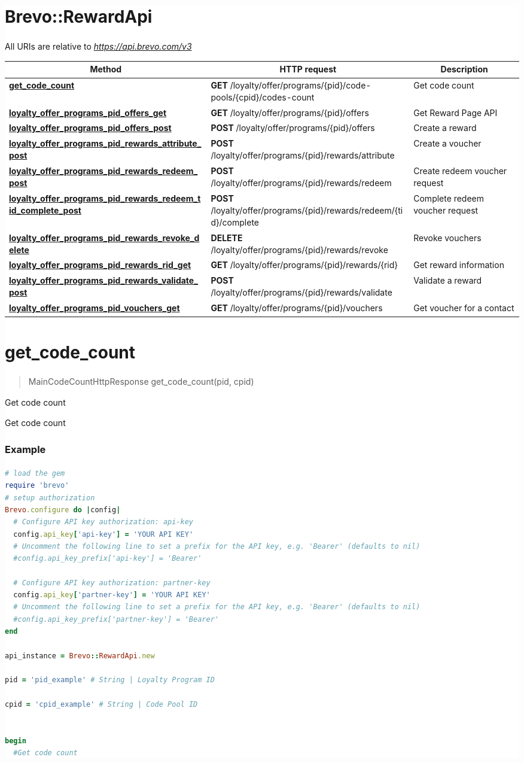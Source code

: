 # Brevo::RewardApi

All URIs are relative to *https://api.brevo.com/v3*

Method | HTTP request | Description
------------- | ------------- | -------------
[**get_code_count**](RewardApi.md#get_code_count) | **GET** /loyalty/offer/programs/{pid}/code-pools/{cpid}/codes-count | Get code count
[**loyalty_offer_programs_pid_offers_get**](RewardApi.md#loyalty_offer_programs_pid_offers_get) | **GET** /loyalty/offer/programs/{pid}/offers | Get Reward Page API
[**loyalty_offer_programs_pid_offers_post**](RewardApi.md#loyalty_offer_programs_pid_offers_post) | **POST** /loyalty/offer/programs/{pid}/offers | Create a reward
[**loyalty_offer_programs_pid_rewards_attribute_post**](RewardApi.md#loyalty_offer_programs_pid_rewards_attribute_post) | **POST** /loyalty/offer/programs/{pid}/rewards/attribute | Create a voucher
[**loyalty_offer_programs_pid_rewards_redeem_post**](RewardApi.md#loyalty_offer_programs_pid_rewards_redeem_post) | **POST** /loyalty/offer/programs/{pid}/rewards/redeem | Create redeem voucher request
[**loyalty_offer_programs_pid_rewards_redeem_tid_complete_post**](RewardApi.md#loyalty_offer_programs_pid_rewards_redeem_tid_complete_post) | **POST** /loyalty/offer/programs/{pid}/rewards/redeem/{tid}/complete | Complete redeem voucher request
[**loyalty_offer_programs_pid_rewards_revoke_delete**](RewardApi.md#loyalty_offer_programs_pid_rewards_revoke_delete) | **DELETE** /loyalty/offer/programs/{pid}/rewards/revoke | Revoke vouchers
[**loyalty_offer_programs_pid_rewards_rid_get**](RewardApi.md#loyalty_offer_programs_pid_rewards_rid_get) | **GET** /loyalty/offer/programs/{pid}/rewards/{rid} | Get reward information
[**loyalty_offer_programs_pid_rewards_validate_post**](RewardApi.md#loyalty_offer_programs_pid_rewards_validate_post) | **POST** /loyalty/offer/programs/{pid}/rewards/validate | Validate a reward
[**loyalty_offer_programs_pid_vouchers_get**](RewardApi.md#loyalty_offer_programs_pid_vouchers_get) | **GET** /loyalty/offer/programs/{pid}/vouchers | Get voucher for a contact


# **get_code_count**
> MainCodeCountHttpResponse get_code_count(pid, cpid)

Get code count

Get code count

### Example
```ruby
# load the gem
require 'brevo'
# setup authorization
Brevo.configure do |config|
  # Configure API key authorization: api-key
  config.api_key['api-key'] = 'YOUR API KEY'
  # Uncomment the following line to set a prefix for the API key, e.g. 'Bearer' (defaults to nil)
  #config.api_key_prefix['api-key'] = 'Bearer'

  # Configure API key authorization: partner-key
  config.api_key['partner-key'] = 'YOUR API KEY'
  # Uncomment the following line to set a prefix for the API key, e.g. 'Bearer' (defaults to nil)
  #config.api_key_prefix['partner-key'] = 'Bearer'
end

api_instance = Brevo::RewardApi.new

pid = 'pid_example' # String | Loyalty Program ID

cpid = 'cpid_example' # String | Code Pool ID


begin
  #Get code count
```